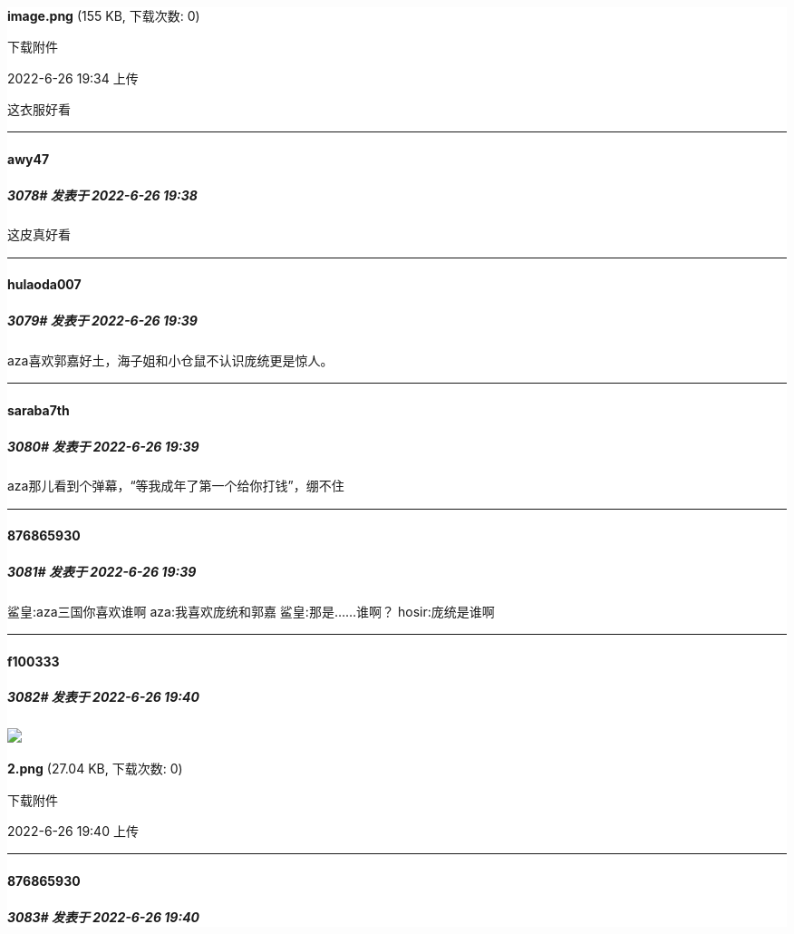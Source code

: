<strong>image.png</strong> (155 KB, 下载次数: 0)

下载附件

2022-6-26 19:34 上传

 这衣服好看

*****

####  awy47  
##### 3078#       发表于 2022-6-26 19:38

这皮真好看

*****

####  hulaoda007  
##### 3079#       发表于 2022-6-26 19:39

aza喜欢郭嘉好土，海子姐和小仓鼠不认识庞统更是惊人。

*****

####  saraba7th  
##### 3080#       发表于 2022-6-26 19:39

aza那儿看到个弹幕，“等我成年了第一个给你打钱”，绷不住

*****

####  876865930  
##### 3081#       发表于 2022-6-26 19:39

鲨皇:aza三国你喜欢谁啊
aza:我喜欢庞统和郭嘉
鲨皇:那是……谁啊？
hosir:庞统是谁啊

*****

####  f100333  
##### 3082#       发表于 2022-6-26 19:40

<img src="https://img.saraba1st.com/forum/202206/26/194020te9givjmne8yhvg8.png" referrerpolicy="no-referrer">

<strong>2.png</strong> (27.04 KB, 下载次数: 0)

下载附件

2022-6-26 19:40 上传

*****

####  876865930  
##### 3083#       发表于 2022-6-26 19:40
